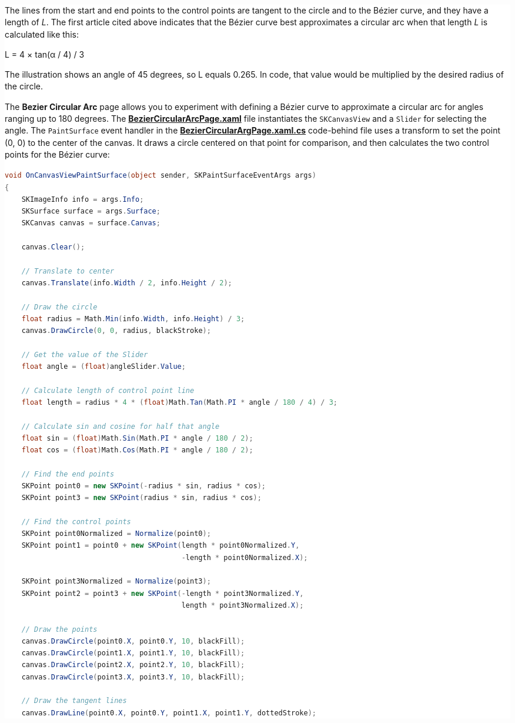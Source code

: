 The lines from the start and end points to the control points are tangent to the circle and to the Bézier curve, and they have a length of *L*. The first article cited above indicates that the Bézier curve best approximates a circular arc when that length *L* is calculated like this:

L = 4 × tan(α / 4) / 3

The illustration shows an angle of 45 degrees, so L equals 0.265. In code, that value would be multiplied by the desired radius of the circle.

The **Bezier Circular Arc** page allows you to experiment with defining a Bézier curve to approximate a circular arc for angles ranging up to 180 degrees. The [**BezierCircularArcPage.xaml**](https://github.com/xamarin/xamarin-forms-samples/blob/master/SkiaSharpForms/Demos/Demos/SkiaSharpFormsDemos/Curves/BezierCircularArcPage.xaml) file instantiates the `SKCanvasView` and a `Slider` for selecting the angle. The `PaintSurface` event handler in the [**BezierCircularArgPage.xaml.cs**](https://github.com/xamarin/xamarin-forms-samples/blob/master/SkiaSharpForms/Demos/Demos/SkiaSharpFormsDemos/Curves/BezierCircularArcPage.xaml.cs) code-behind file uses a transform to set the point (0, 0) to the center of the canvas. It draws a circle centered on that point for comparison, and then calculates the two control points for the Bézier curve:

```csharp
void OnCanvasViewPaintSurface(object sender, SKPaintSurfaceEventArgs args)
{
    SKImageInfo info = args.Info;
    SKSurface surface = args.Surface;
    SKCanvas canvas = surface.Canvas;

    canvas.Clear();

    // Translate to center
    canvas.Translate(info.Width / 2, info.Height / 2);

    // Draw the circle
    float radius = Math.Min(info.Width, info.Height) / 3;
    canvas.DrawCircle(0, 0, radius, blackStroke);

    // Get the value of the Slider
    float angle = (float)angleSlider.Value;

    // Calculate length of control point line
    float length = radius * 4 * (float)Math.Tan(Math.PI * angle / 180 / 4) / 3;

    // Calculate sin and cosine for half that angle
    float sin = (float)Math.Sin(Math.PI * angle / 180 / 2);
    float cos = (float)Math.Cos(Math.PI * angle / 180 / 2);

    // Find the end points
    SKPoint point0 = new SKPoint(-radius * sin, radius * cos);
    SKPoint point3 = new SKPoint(radius * sin, radius * cos);

    // Find the control points
    SKPoint point0Normalized = Normalize(point0);
    SKPoint point1 = point0 + new SKPoint(length * point0Normalized.Y,
                                          -length * point0Normalized.X);

    SKPoint point3Normalized = Normalize(point3);
    SKPoint point2 = point3 + new SKPoint(-length * point3Normalized.Y,
                                          length * point3Normalized.X);

    // Draw the points
    canvas.DrawCircle(point0.X, point0.Y, 10, blackFill);
    canvas.DrawCircle(point1.X, point1.Y, 10, blackFill);
    canvas.DrawCircle(point2.X, point2.Y, 10, blackFill);
    canvas.DrawCircle(point3.X, point3.Y, 10, blackFill);

    // Draw the tangent lines
    canvas.DrawLine(point0.X, point0.Y, point1.X, point1.Y, dottedStroke);
```